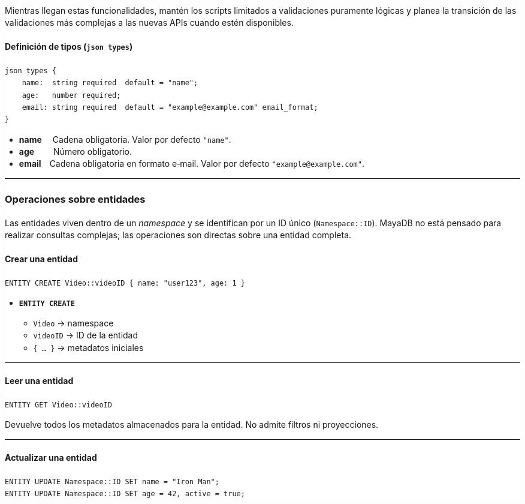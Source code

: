 Mientras llegan estas funcionalidades, mantén los scripts limitados a validaciones puramente lógicas y planea la transición de las validaciones más complejas a las nuevas APIs cuando estén disponibles.


#### Definición de tipos (`json types`)

```clra
json types {
    name:  string required  default = "name";
    age:   number required;
    email: string required  default = "example@example.com" email_format;
}
```

* **name**  Cadena obligatoria. Valor por defecto `"name"`.
* **age**   Número obligatorio.
* **email** Cadena obligatoria en formato e‑mail. Valor por defecto `"example@example.com"`.

---

### Operaciones sobre entidades

Las entidades viven dentro de un *namespace* y se identifican por un ID único (`Namespace::ID`). MayaDB no está pensado para realizar consultas complejas; las operaciones son directas sobre una entidad completa.

#### Crear una entidad

```clra
ENTITY CREATE Video::videoID { name: "user123", age: 1 }
```

* **`ENTITY CREATE`**

  * `Video` → namespace
  * `videoID` → ID de la entidad
  * `{ … }` → metadatos iniciales

---

#### Leer una entidad

```clra
ENTITY GET Video::videoID
```

Devuelve todos los metadatos almacenados para la entidad. No admite filtros ni proyecciones.

---

#### Actualizar una entidad

```clra
ENTITY UPDATE Namespace::ID SET name = "Iron Man";
ENTITY UPDATE Namespace::ID SET age = 42, active = true;
```
